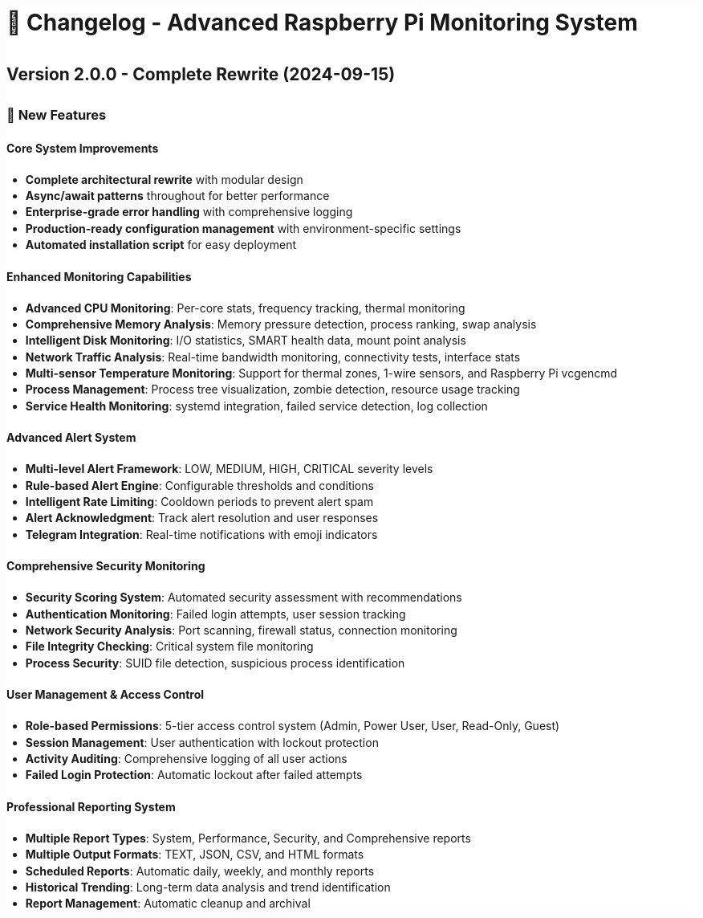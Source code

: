 # 📝 Changelog - Advanced Raspberry Pi Monitoring System

## Version 2.0.0 - Complete Rewrite (2024-09-15)

### 🚀 **New Features**

#### **Core System Improvements**
- **Complete architectural rewrite** with modular design
- **Async/await patterns** throughout for better performance
- **Enterprise-grade error handling** with comprehensive logging
- **Production-ready configuration management** with environment-specific settings
- **Automated installation script** for easy deployment

#### **Enhanced Monitoring Capabilities**
- **Advanced CPU Monitoring**: Per-core stats, frequency tracking, thermal monitoring
- **Comprehensive Memory Analysis**: Memory pressure detection, process ranking, swap analysis
- **Intelligent Disk Monitoring**: I/O statistics, SMART health data, mount point analysis
- **Network Traffic Analysis**: Real-time bandwidth monitoring, connectivity tests, interface stats
- **Multi-sensor Temperature Monitoring**: Support for thermal zones, 1-wire sensors, and Raspberry Pi vcgencmd
- **Process Management**: Process tree visualization, zombie detection, resource usage tracking
- **Service Health Monitoring**: systemd integration, failed service detection, log collection

#### **Advanced Alert System**
- **Multi-level Alert Framework**: LOW, MEDIUM, HIGH, CRITICAL severity levels
- **Rule-based Alert Engine**: Configurable thresholds and conditions
- **Intelligent Rate Limiting**: Cooldown periods to prevent alert spam
- **Alert Acknowledgment**: Track alert resolution and user responses
- **Telegram Integration**: Real-time notifications with emoji indicators

#### **Comprehensive Security Monitoring**
- **Security Scoring System**: Automated security assessment with recommendations
- **Authentication Monitoring**: Failed login attempts, user session tracking
- **Network Security Analysis**: Port scanning, firewall status, connection monitoring
- **File Integrity Checking**: Critical system file monitoring
- **Process Security**: SUID file detection, suspicious process identification

#### **User Management & Access Control**
- **Role-based Permissions**: 5-tier access control system (Admin, Power User, User, Read-Only, Guest)
- **Session Management**: User authentication with lockout protection
- **Activity Auditing**: Comprehensive logging of all user actions
- **Failed Login Protection**: Automatic lockout after failed attempts

#### **Professional Reporting System**
- **Multiple Report Types**: System, Performance, Security, and Comprehensive reports
- **Multiple Output Formats**: TEXT, JSON, CSV, and HTML formats
- **Scheduled Reports**: Automatic daily, weekly, and monthly reports
- **Historical Trending**: Long-term data analysis and trend identification
- **Report Management**: Automatic cleanup and archival
